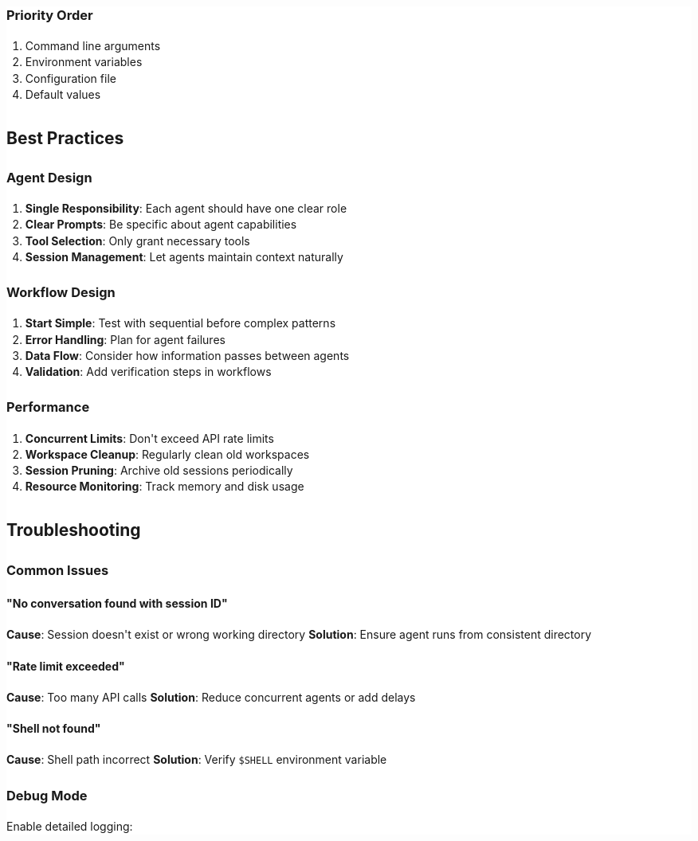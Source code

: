 ### Priority Order

1. Command line arguments
2. Environment variables
3. Configuration file
4. Default values

## Best Practices

### Agent Design

1. **Single Responsibility**: Each agent should have one clear role
2. **Clear Prompts**: Be specific about agent capabilities
3. **Tool Selection**: Only grant necessary tools
4. **Session Management**: Let agents maintain context naturally

### Workflow Design

1. **Start Simple**: Test with sequential before complex patterns
2. **Error Handling**: Plan for agent failures
3. **Data Flow**: Consider how information passes between agents
4. **Validation**: Add verification steps in workflows

### Performance

1. **Concurrent Limits**: Don't exceed API rate limits
2. **Workspace Cleanup**: Regularly clean old workspaces
3. **Session Pruning**: Archive old sessions periodically
4. **Resource Monitoring**: Track memory and disk usage

## Troubleshooting

### Common Issues

#### "No conversation found with session ID"

**Cause**: Session doesn't exist or wrong working directory
**Solution**: Ensure agent runs from consistent directory

#### "Rate limit exceeded"

**Cause**: Too many API calls
**Solution**: Reduce concurrent agents or add delays

#### "Shell not found"

**Cause**: Shell path incorrect
**Solution**: Verify `$SHELL` environment variable

### Debug Mode

Enable detailed logging:
